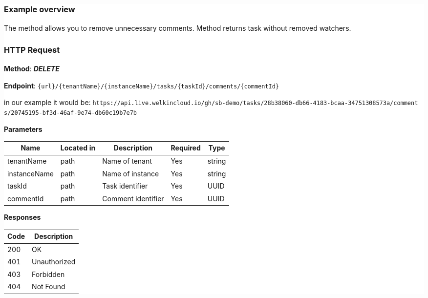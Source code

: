 ### Example overview
The method allows you to remove unnecessary comments.
Method returns task without removed watchers.

### HTTP Request
**Method**: ***DELETE***

**Endpoint**: `{url}/{tenantName}/{instanceName}/tasks/{taskId}/comments/{commentId}`

in our example it would be:
`https://api.live.welkincloud.io/gh/sb-demo/tasks/28b38060-db66-4183-bcaa-34751308573a/comments/20745195-bf3d-46af-9e74-db60c19b7e7b`

**Parameters**

| Name | Located in | Description | Required | Type |
| ---- | ---------- | ----------- | -------- | ---- |
| tenantName | path | Name of tenant | Yes | string |
| instanceName | path | Name of instance | Yes | string |
| taskId | path | Task identifier | Yes | UUID |
| commentId | path | Comment identifier | Yes | UUID |

**Responses**

| Code | Description |
| ---- | ----------- |
| 200 | OK |
| 401 | Unauthorized |
| 403 | Forbidden |
| 404 | Not Found |

